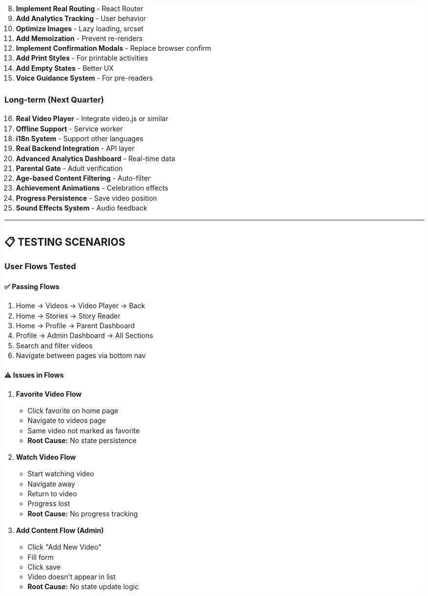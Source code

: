 8. **Implement Real Routing** - React Router
9. **Add Analytics Tracking** - User behavior
10. **Optimize Images** - Lazy loading, srcset
11. **Add Memoization** - Prevent re-renders
12. **Implement Confirmation Modals** - Replace browser confirm
13. **Add Print Styles** - For printable activities
14. **Add Empty States** - Better UX
15. **Voice Guidance System** - For pre-readers

### Long-term (Next Quarter)

16. **Real Video Player** - Integrate video.js or similar
17. **Offline Support** - Service worker
18. **i18n System** - Support other languages
19. **Real Backend Integration** - API layer
20. **Advanced Analytics Dashboard** - Real-time data
21. **Parental Gate** - Adult verification
22. **Age-based Content Filtering** - Auto-filter
23. **Achievement Animations** - Celebration effects
24. **Progress Persistence** - Save video position
25. **Sound Effects System** - Audio feedback

---

## 📋 TESTING SCENARIOS

### User Flows Tested

#### ✅ Passing Flows
1. Home → Videos → Video Player → Back
2. Home → Stories → Story Reader
3. Home → Profile → Parent Dashboard
4. Profile → Admin Dashboard → All Sections
5. Search and filter videos
6. Navigate between pages via bottom nav

#### ⚠️ Issues in Flows
1. **Favorite Video Flow**
   - Click favorite on home page
   - Navigate to videos page
   - Same video not marked as favorite
   - **Root Cause:** No state persistence

2. **Watch Video Flow**
   - Start watching video
   - Navigate away
   - Return to video
   - Progress lost
   - **Root Cause:** No progress tracking

3. **Add Content Flow (Admin)**
   - Click "Add New Video"
   - Fill form
   - Click save
   - Video doesn't appear in list
   - **Root Cause:** No state update logic
